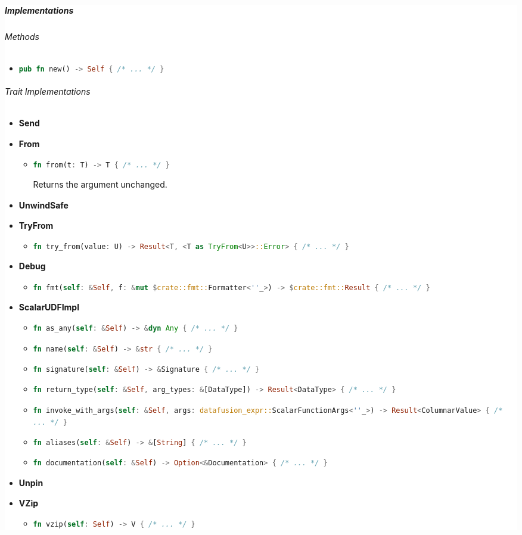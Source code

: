 ##### Implementations

###### Methods

- ```rust
  pub fn new() -> Self { /* ... */ }
  ```

###### Trait Implementations

- **Send**
- **From**
  - ```rust
    fn from(t: T) -> T { /* ... */ }
    ```
    Returns the argument unchanged.

- **UnwindSafe**
- **TryFrom**
  - ```rust
    fn try_from(value: U) -> Result<T, <T as TryFrom<U>>::Error> { /* ... */ }
    ```

- **Debug**
  - ```rust
    fn fmt(self: &Self, f: &mut $crate::fmt::Formatter<''_>) -> $crate::fmt::Result { /* ... */ }
    ```

- **ScalarUDFImpl**
  - ```rust
    fn as_any(self: &Self) -> &dyn Any { /* ... */ }
    ```

  - ```rust
    fn name(self: &Self) -> &str { /* ... */ }
    ```

  - ```rust
    fn signature(self: &Self) -> &Signature { /* ... */ }
    ```

  - ```rust
    fn return_type(self: &Self, arg_types: &[DataType]) -> Result<DataType> { /* ... */ }
    ```

  - ```rust
    fn invoke_with_args(self: &Self, args: datafusion_expr::ScalarFunctionArgs<''_>) -> Result<ColumnarValue> { /* ... */ }
    ```

  - ```rust
    fn aliases(self: &Self) -> &[String] { /* ... */ }
    ```

  - ```rust
    fn documentation(self: &Self) -> Option<&Documentation> { /* ... */ }
    ```

- **Unpin**
- **VZip**
  - ```rust
    fn vzip(self: Self) -> V { /* ... */ }
    ```

  ```

[DataFusion]: https://crates.io/crates/datafusion